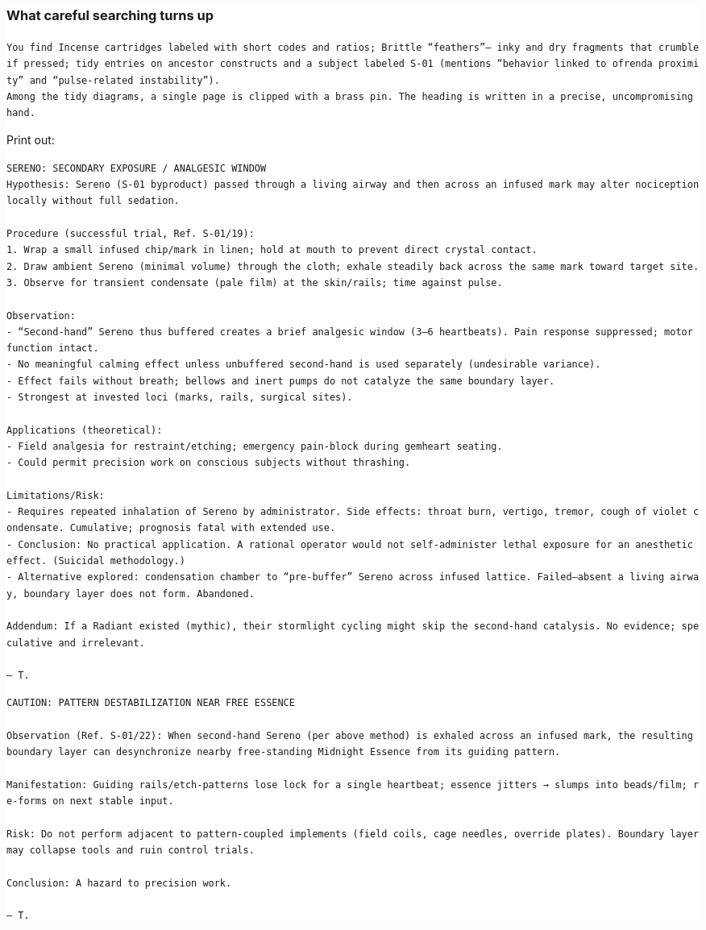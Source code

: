 ### What careful searching turns up
```
You find Incense cartridges labeled with short codes and ratios; Brittle “feathers”— inky and dry fragments that crumble if pressed; tidy entries on ancestor constructs and a subject labeled S-01 (mentions “behavior linked to ofrenda proximity” and “pulse-related instability”).
Among the tidy diagrams, a single page is clipped with a brass pin. The heading is written in a precise, uncompromising hand.
```

Print out:
```
SERENO: SECONDARY EXPOSURE / ANALGESIC WINDOW
Hypothesis: Sereno (S-01 byproduct) passed through a living airway and then across an infused mark may alter nociception locally without full sedation.

Procedure (successful trial, Ref. S-01/19):
1. Wrap a small infused chip/mark in linen; hold at mouth to prevent direct crystal contact.
2. Draw ambient Sereno (minimal volume) through the cloth; exhale steadily back across the same mark toward target site.
3. Observe for transient condensate (pale film) at the skin/rails; time against pulse.

Observation:
- “Second-hand” Sereno thus buffered creates a brief analgesic window (3–6 heartbeats). Pain response suppressed; motor function intact.
- No meaningful calming effect unless unbuffered second-hand is used separately (undesirable variance).
- Effect fails without breath; bellows and inert pumps do not catalyze the same boundary layer.
- Strongest at invested loci (marks, rails, surgical sites).

Applications (theoretical):
- Field analgesia for restraint/etching; emergency pain-block during gemheart seating.
- Could permit precision work on conscious subjects without thrashing.

Limitations/Risk:
- Requires repeated inhalation of Sereno by administrator. Side effects: throat burn, vertigo, tremor, cough of violet condensate. Cumulative; prognosis fatal with extended use.
- Conclusion: No practical application. A rational operator would not self-administer lethal exposure for an anesthetic effect. (Suicidal methodology.)
- Alternative explored: condensation chamber to “pre-buffer” Sereno across infused lattice. Failed—absent a living airway, boundary layer does not form. Abandoned.

Addendum: If a Radiant existed (mythic), their stormlight cycling might skip the second-hand catalysis. No evidence; speculative and irrelevant.

— T.
```

```
CAUTION: PATTERN DESTABILIZATION NEAR FREE ESSENCE

Observation (Ref. S-01/22): When second-hand Sereno (per above method) is exhaled across an infused mark, the resulting boundary layer can desynchronize nearby free-standing Midnight Essence from its guiding pattern.

Manifestation: Guiding rails/etch-patterns lose lock for a single heartbeat; essence jitters → slumps into beads/film; re-forms on next stable input.

Risk: Do not perform adjacent to pattern-coupled implements (field coils, cage needles, override plates). Boundary layer may collapse tools and ruin control trials.

Conclusion: A hazard to precision work.

— T.
```
